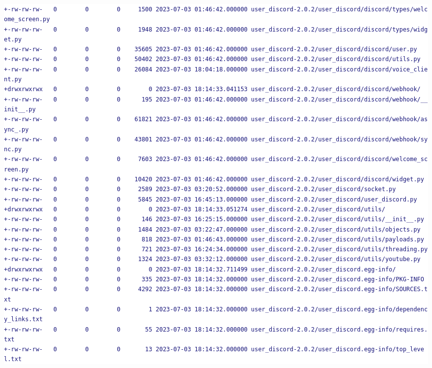 ```diff
+-rw-rw-rw-   0        0        0     1500 2023-07-03 01:46:42.000000 user_discord-2.0.2/user_discord/discord/types/welcome_screen.py
+-rw-rw-rw-   0        0        0     1948 2023-07-03 01:46:42.000000 user_discord-2.0.2/user_discord/discord/types/widget.py
+-rw-rw-rw-   0        0        0    35605 2023-07-03 01:46:42.000000 user_discord-2.0.2/user_discord/discord/user.py
+-rw-rw-rw-   0        0        0    50402 2023-07-03 01:46:42.000000 user_discord-2.0.2/user_discord/discord/utils.py
+-rw-rw-rw-   0        0        0    26084 2023-07-03 18:04:18.000000 user_discord-2.0.2/user_discord/discord/voice_client.py
+drwxrwxrwx   0        0        0        0 2023-07-03 18:14:33.041153 user_discord-2.0.2/user_discord/discord/webhook/
+-rw-rw-rw-   0        0        0      195 2023-07-03 01:46:42.000000 user_discord-2.0.2/user_discord/discord/webhook/__init__.py
+-rw-rw-rw-   0        0        0    61821 2023-07-03 01:46:42.000000 user_discord-2.0.2/user_discord/discord/webhook/async_.py
+-rw-rw-rw-   0        0        0    43801 2023-07-03 01:46:42.000000 user_discord-2.0.2/user_discord/discord/webhook/sync.py
+-rw-rw-rw-   0        0        0     7603 2023-07-03 01:46:42.000000 user_discord-2.0.2/user_discord/discord/welcome_screen.py
+-rw-rw-rw-   0        0        0    10420 2023-07-03 01:46:42.000000 user_discord-2.0.2/user_discord/discord/widget.py
+-rw-rw-rw-   0        0        0     2589 2023-07-03 03:20:52.000000 user_discord-2.0.2/user_discord/socket.py
+-rw-rw-rw-   0        0        0     5845 2023-07-03 16:45:13.000000 user_discord-2.0.2/user_discord/user_discord.py
+drwxrwxrwx   0        0        0        0 2023-07-03 18:14:33.051274 user_discord-2.0.2/user_discord/utils/
+-rw-rw-rw-   0        0        0      146 2023-07-03 16:25:15.000000 user_discord-2.0.2/user_discord/utils/__init__.py
+-rw-rw-rw-   0        0        0     1484 2023-07-03 03:22:47.000000 user_discord-2.0.2/user_discord/utils/objects.py
+-rw-rw-rw-   0        0        0      818 2023-07-03 01:46:43.000000 user_discord-2.0.2/user_discord/utils/payloads.py
+-rw-rw-rw-   0        0        0      721 2023-07-03 16:24:34.000000 user_discord-2.0.2/user_discord/utils/threading.py
+-rw-rw-rw-   0        0        0     1324 2023-07-03 03:32:12.000000 user_discord-2.0.2/user_discord/utils/youtube.py
+drwxrwxrwx   0        0        0        0 2023-07-03 18:14:32.711499 user_discord-2.0.2/user_discord.egg-info/
+-rw-rw-rw-   0        0        0      335 2023-07-03 18:14:32.000000 user_discord-2.0.2/user_discord.egg-info/PKG-INFO
+-rw-rw-rw-   0        0        0     4292 2023-07-03 18:14:32.000000 user_discord-2.0.2/user_discord.egg-info/SOURCES.txt
+-rw-rw-rw-   0        0        0        1 2023-07-03 18:14:32.000000 user_discord-2.0.2/user_discord.egg-info/dependency_links.txt
+-rw-rw-rw-   0        0        0       55 2023-07-03 18:14:32.000000 user_discord-2.0.2/user_discord.egg-info/requires.txt
+-rw-rw-rw-   0        0        0       13 2023-07-03 18:14:32.000000 user_discord-2.0.2/user_discord.egg-info/top_level.txt
```
